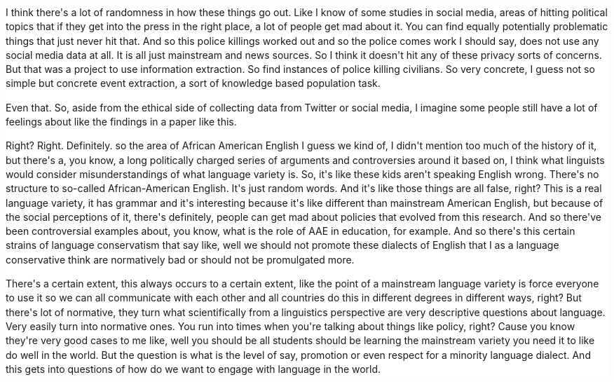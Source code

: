 
<turn speaker="Brendan O'Connor" timestamp="">

I think there's a lot of randomness in how these things go out. Like I know of some studies in
social media, areas of hitting political topics that if they get into the press in the right place,
a lot of people get mad about it. You can find equally potentially problematic things that just
never hit that. And so this police killings worked out and so the police comes work I should say,
does not use any social media data at all. It is all just mainstream and news sources. So I think it
doesn't hit any of these privacy sorts of concerns. But that was a project to use information
extraction. So find instances of police killing civilians. So very concrete, I guess not so simple
but concrete event extraction, a sort of knowledge based population task.

</turn>


<turn speaker="Waleed Ammar" timestamp="">

Even that. So, aside from the ethical side of collecting data from Twitter or social media, I
imagine some people still have a lot of feelings about like the findings in a paper like this.

</turn>


<turn speaker="Brendan O'Connor" timestamp="">

Right? Right. Definitely. so the area of African American English I guess we kind of, I didn't
mention too much of the history of it, but there's a, you know, a long politically charged series of
arguments and controversies around it based on, I think what linguists would consider
misunderstandings of what language variety is. So, it's like these kids aren't speaking English
wrong. There's no structure to so-called African-American English. It's just random words. And it's
like those things are all false, right? This is a real language variety, it has grammar and it's
interesting because it's like different than mainstream American English, but because of the social
perceptions of it, there's definitely, people can get mad about policies that evolved from this
research. And so there've been controversial examples about, you know, what is the role of AAE in
education, for example. And so there's this certain strains of language conservatism that say like,
well we should not promote these dialects of English that I as a language conservative think are
normatively bad or should not be promulgated more.

</turn>


<turn speaker="Brendan O'Connor" timestamp="">

There's a certain extent, this always occurs to a certain extent, like the point of a mainstream
language variety is force everyone to use it so we can all communicate with each other and all
countries do this in different degrees in different ways, right? But there's lot of normative, they
turn what scientifically from a linguistics perspective are very descriptive questions about
language. Very easily turn into normative ones. You run into times when you're talking about things
like policy, right? Cause you know they're very good cases to me like, well you should be all
students should be learning the mainstream variety you need it to like do well in the world. But the
question is what is the level of say, promotion or even respect for a minority language dialect. And
this gets into questions of how do we want to engage with language in the world.

</turn>
